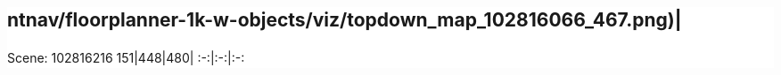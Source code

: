 ntnav/floorplanner-1k-w-objects/viz/topdown_map_102816066_467.png)|
-----
Scene: 102816216
151|448|480|
:-:|:-:|:-:
